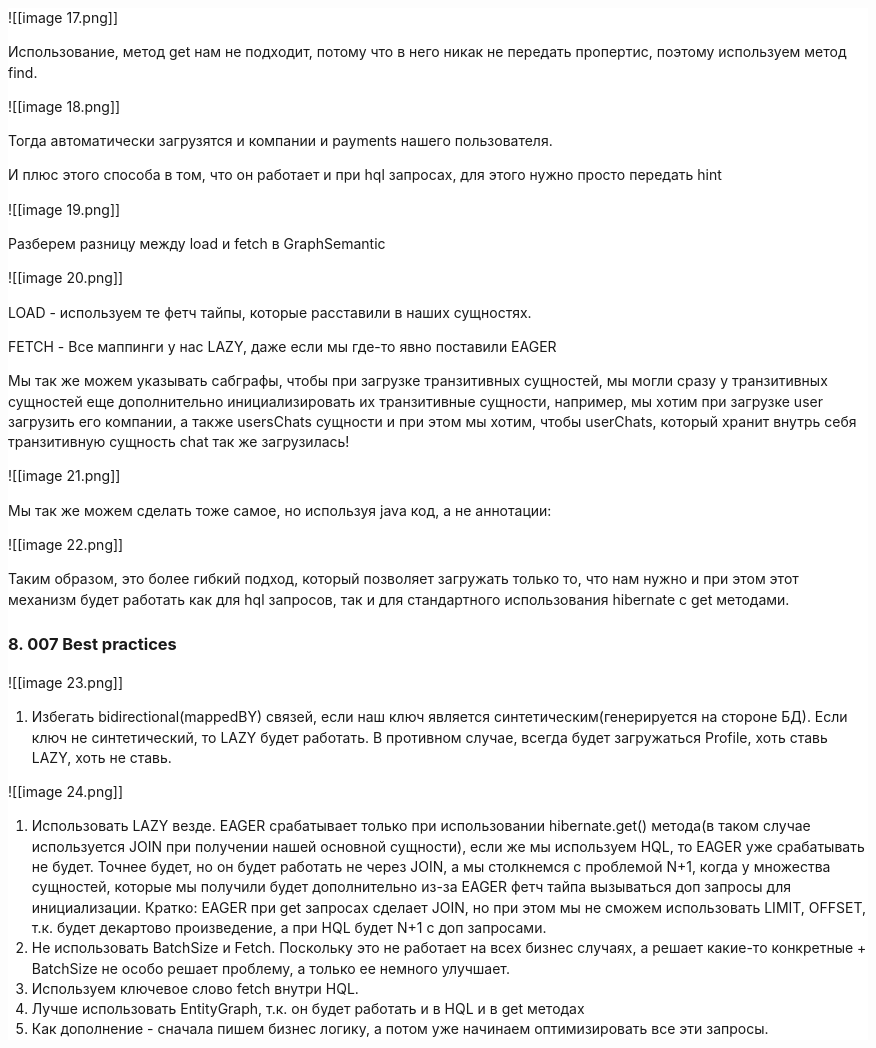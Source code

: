 ![[image 17.png]]

Использование, метод get нам не подходит, потому что в него никак не передать пропертис, поэтому используем метод find.

![[image 18.png]]

Тогда автоматически загрузятся и компании и payments нашего пользователя.

И плюс этого способа в том, что он работает и при hql запросах, для этого нужно просто передать hint

![[image 19.png]]

Разберем разницу между load и fetch в GraphSemantic

![[image 20.png]]

LOAD - используем те фетч тайпы, которые расставили в наших сущностях.

FETCH - Все маппинги у нас LAZY, даже если мы где-то явно поставили EAGER

Мы так же можем указывать сабграфы, чтобы при загрузке транзитивных сущностей, мы могли сразу у транзитивных сущностей еще дополнительно инициализировать их транзитивные сущности, например, мы хотим при загрузке user загрузить его компании, а также usersChats сущности и при этом мы хотим, чтобы userChats, который хранит внутрь себя транзитивную сущность chat так же загрузилась!

![[image 21.png]]

Мы так же можем сделать тоже самое, но используя java код, а не аннотации:

![[image 22.png]]

Таким образом, это более гибкий подход, который позволяет загружать только то, что нам нужно и при этом этот механизм будет работать как для hql запросов, так и для стандартного использования hibernate с get методами.

### 8. 007 Best practices

![[image 23.png]]

1. Избегать bidirectional(mappedBY) связей, если наш ключ является синтетическим(генерируется на стороне БД). Если ключ не синтетический, то LAZY будет работать. В противном случае, всегда будет загружаться Profile, хоть ставь LAZY, хоть не ставь.

![[image 24.png]]

1. Использовать LAZY везде. EAGER срабатывает только при использовании hibernate.get() метода(в таком случае используется JOIN при получении нашей основной сущности), если же мы используем HQL, то EAGER уже срабатывать не будет. Точнее будет, но он будет работать не через JOIN, а мы столкнемся с проблемой N+1, когда у множества сущностей, которые мы получили будет дополнительно из-за EAGER фетч тайпа вызываться доп запросы для инициализации. Кратко: EAGER при get запросах сделает JOIN, но при этом мы не сможем использовать LIMIT, OFFSET, т.к. будет декартово произведение, а при HQL будет N+1 c доп запросами.
2. Не использовать BatchSize и Fetch. Поскольку это не работает на всех бизнес случаях, а решает какие-то конкретные + BatchSize не особо решает проблему, а только ее немного улучшает.
3. Используем ключевое слово fetch внутри HQL.
4. Лучше использовать EntityGraph, т.к. он будет работать и в HQL и в get методах
5. Как дополнение - сначала пишем бизнес логику, а потом уже начинаем оптимизировать все эти запросы.
